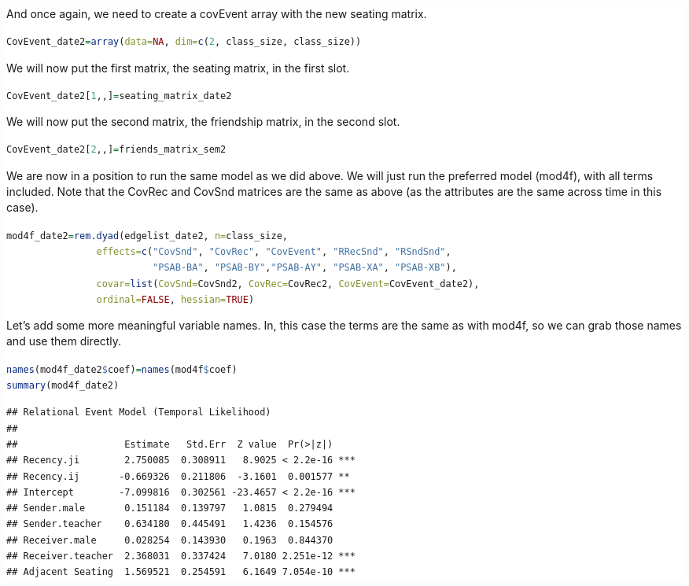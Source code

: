 And once again, we need to create a covEvent array with the new seating
matrix.

``` r
CovEvent_date2=array(data=NA, dim=c(2, class_size, class_size))
```

We will now put the first matrix, the seating matrix, in the first slot.

``` r
CovEvent_date2[1,,]=seating_matrix_date2
```

We will now put the second matrix, the friendship matrix, in the second
slot.

``` r
CovEvent_date2[2,,]=friends_matrix_sem2
```

We are now in a position to run the same model as we did above. We will
just run the preferred model (mod4f), with all terms included. Note that
the CovRec and CovSnd matrices are the same as above (as the attributes
are the same across time in this case).

``` r
mod4f_date2=rem.dyad(edgelist_date2, n=class_size,
                effects=c("CovSnd", "CovRec", "CovEvent", "RRecSnd", "RSndSnd",
                          "PSAB-BA", "PSAB-BY","PSAB-AY", "PSAB-XA", "PSAB-XB"), 
                covar=list(CovSnd=CovSnd2, CovRec=CovRec2, CovEvent=CovEvent_date2),
                ordinal=FALSE, hessian=TRUE)
```

Let’s add some more meaningful variable names. In, this case the terms
are the same as with mod4f, so we can grab those names and use them
directly.

``` r
names(mod4f_date2$coef)=names(mod4f$coef)
summary(mod4f_date2)
```

    ## Relational Event Model (Temporal Likelihood)
    ## 
    ##                   Estimate   Std.Err  Z value  Pr(>|z|)    
    ## Recency.ji        2.750085  0.308911   8.9025 < 2.2e-16 ***
    ## Recency.ij       -0.669326  0.211806  -3.1601  0.001577 ** 
    ## Intercept        -7.099816  0.302561 -23.4657 < 2.2e-16 ***
    ## Sender.male       0.151184  0.139797   1.0815  0.279494    
    ## Sender.teacher    0.634180  0.445491   1.4236  0.154576    
    ## Receiver.male     0.028254  0.143930   0.1963  0.844370    
    ## Receiver.teacher  2.368031  0.337424   7.0180 2.251e-12 ***
    ## Adjacent Seating  1.569521  0.254591   6.1649 7.054e-10 ***